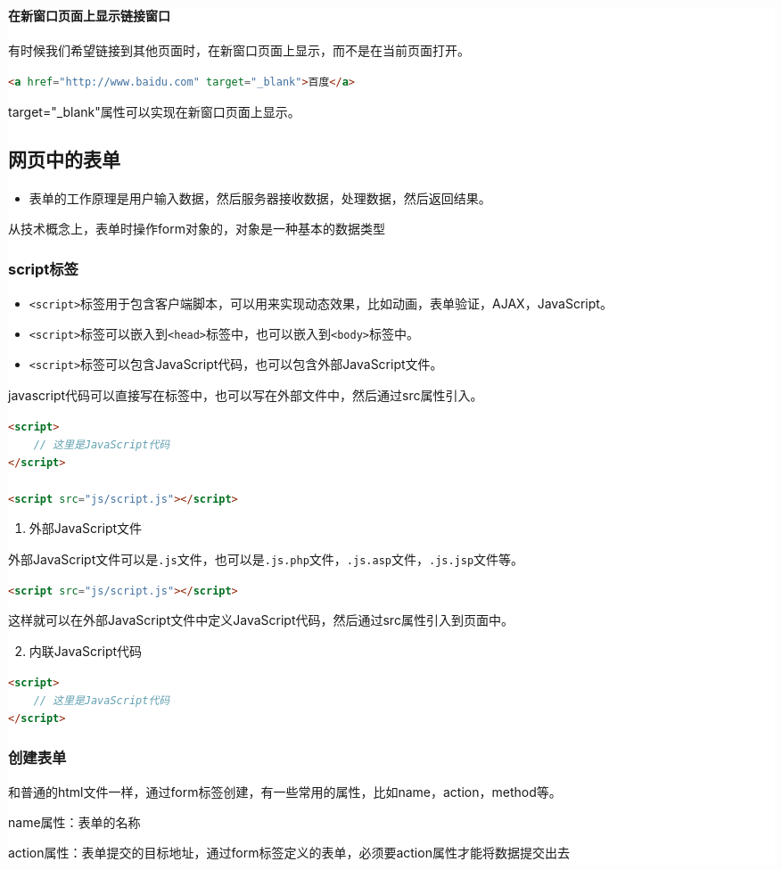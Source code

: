 #### 在新窗口页面上显示链接窗口

有时候我们希望链接到其他页面时，在新窗口页面上显示，而不是在当前页面打开。

```html
<a href="http://www.baidu.com" target="_blank">百度</a>
```

target="_blank"属性可以实现在新窗口页面上显示。

## 网页中的表单

- 表单的工作原理是用户输入数据，然后服务器接收数据，处理数据，然后返回结果。

从技术概念上，表单时操作form对象的，对象是一种基本的数据类型

### script标签

- `<script>`标签用于包含客户端脚本，可以用来实现动态效果，比如动画，表单验证，AJAX，JavaScript。

- `<script>`标签可以嵌入到`<head>`标签中，也可以嵌入到`<body>`标签中。

- `<script>`标签可以包含JavaScript代码，也可以包含外部JavaScript文件。

javascript代码可以直接写在标签中，也可以写在外部文件中，然后通过src属性引入。

```html
<script>
    // 这里是JavaScript代码
</script>

<script src="js/script.js"></script>
```

1. 外部JavaScript文件

外部JavaScript文件可以是`.js`文件，也可以是`.js.php`文件，`.js.asp`文件，`.js.jsp`文件等。

```html
<script src="js/script.js"></script>
```

这样就可以在外部JavaScript文件中定义JavaScript代码，然后通过src属性引入到页面中。

2. 内联JavaScript代码

```html
<script>
    // 这里是JavaScript代码
</script>
```

### 创建表单

和普通的html文件一样，通过form标签创建，有一些常用的属性，比如name，action，method等。

name属性：表单的名称

action属性：表单提交的目标地址，通过form标签定义的表单，必须要action属性才能将数据提交出去
